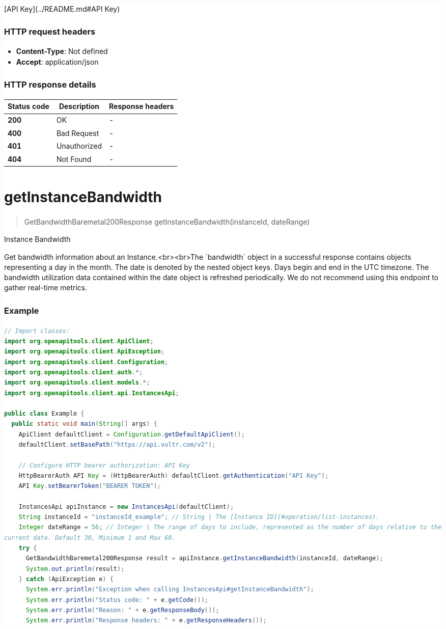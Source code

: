 [API Key](../README.md#API Key)

### HTTP request headers

 - **Content-Type**: Not defined
 - **Accept**: application/json

### HTTP response details
| Status code | Description | Response headers |
|-------------|-------------|------------------|
| **200** | OK |  -  |
| **400** | Bad Request |  -  |
| **401** | Unauthorized |  -  |
| **404** | Not Found |  -  |

<a id="getInstanceBandwidth"></a>
# **getInstanceBandwidth**
> GetBandwidthBaremetal200Response getInstanceBandwidth(instanceId, dateRange)

Instance Bandwidth

Get bandwidth information about an Instance.&lt;br&gt;&lt;br&gt;The &#x60;bandwidth&#x60; object in a successful response contains objects representing a day in the month. The date is denoted by the nested object keys. Days begin and end in the UTC timezone. The bandwidth utilization data contained within the date object is refreshed periodically. We do not recommend using this endpoint to gather real-time metrics.

### Example
```java
// Import classes:
import org.openapitools.client.ApiClient;
import org.openapitools.client.ApiException;
import org.openapitools.client.Configuration;
import org.openapitools.client.auth.*;
import org.openapitools.client.models.*;
import org.openapitools.client.api.InstancesApi;

public class Example {
  public static void main(String[] args) {
    ApiClient defaultClient = Configuration.getDefaultApiClient();
    defaultClient.setBasePath("https://api.vultr.com/v2");
    
    // Configure HTTP bearer authorization: API Key
    HttpBearerAuth API Key = (HttpBearerAuth) defaultClient.getAuthentication("API Key");
    API Key.setBearerToken("BEARER TOKEN");

    InstancesApi apiInstance = new InstancesApi(defaultClient);
    String instanceId = "instanceId_example"; // String | The [Instance ID](#operation/list-instances).
    Integer dateRange = 56; // Integer | The range of days to include, represented as the number of days relative to the current date. Default 30, Minimum 1 and Max 60.
    try {
      GetBandwidthBaremetal200Response result = apiInstance.getInstanceBandwidth(instanceId, dateRange);
      System.out.println(result);
    } catch (ApiException e) {
      System.err.println("Exception when calling InstancesApi#getInstanceBandwidth");
      System.err.println("Status code: " + e.getCode());
      System.err.println("Reason: " + e.getResponseBody());
      System.err.println("Response headers: " + e.getResponseHeaders());
```